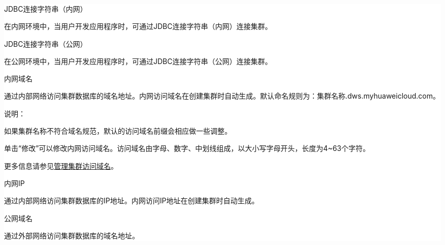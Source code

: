 <tr id="dws_01_0033_row129517471462"><td class="cellrowborder" valign="top" width="19%" headers="mcps1.2.3.1.1 "><p id="dws_01_0033_p1945102733413"><a name="dws_01_0033_p1945102733413"></a><a name="dws_01_0033_p1945102733413"></a>JDBC连接字符串（内网）</p>
</td>
<td class="cellrowborder" valign="top" width="81%" headers="mcps1.2.3.1.2 "><p id="dws_01_0033_p17451127133410"><a name="dws_01_0033_p17451127133410"></a><a name="dws_01_0033_p17451127133410"></a>在内网环境中，当用户开发应用程序时，可通过JDBC连接字符串（内网）连接集群。</p>
</td>
</tr>
<tr id="dws_01_0033_row58581742162"><td class="cellrowborder" valign="top" width="19%" headers="mcps1.2.3.1.1 "><p id="dws_01_0033_p5340194014273"><a name="dws_01_0033_p5340194014273"></a><a name="dws_01_0033_p5340194014273"></a>JDBC连接字符串（公网）</p>
</td>
<td class="cellrowborder" valign="top" width="81%" headers="mcps1.2.3.1.2 "><p id="dws_01_0033_p21271330356"><a name="dws_01_0033_p21271330356"></a><a name="dws_01_0033_p21271330356"></a>在公网环境中，当用户开发应用程序时，可通过JDBC连接字符串（公网）连接集群。</p>
</td>
</tr>
<tr id="dws_01_0033_row1278775864518"><td class="cellrowborder" valign="top" width="19%" headers="mcps1.2.3.1.1 "><p id="dws_01_0033_p17422209466"><a name="dws_01_0033_p17422209466"></a><a name="dws_01_0033_p17422209466"></a>内网域名</p>
</td>
<td class="cellrowborder" valign="top" width="81%" headers="mcps1.2.3.1.2 "><p id="dws_01_0033_p124255014619"><a name="dws_01_0033_p124255014619"></a><a name="dws_01_0033_p124255014619"></a>通过内部网络访问集群数据库的域名地址。内网访问域名在创建集群时自动生成。默认命名规则为：集群名称.dws.myhuaweicloud.com。</p>
<div class="note" id="dws_01_0033_note144260547564"><a name="dws_01_0033_note144260547564"></a><a name="dws_01_0033_note144260547564"></a><span class="notetitle"> 说明： </span><div class="notebody"><p id="dws_01_0033_p244575418567"><a name="dws_01_0033_p244575418567"></a><a name="dws_01_0033_p244575418567"></a>如果集群名称不符合域名规范，默认的访问域名前缀会相应做一些调整。</p>
</div></div>
<p id="dws_01_0033_p342513044618"><a name="dws_01_0033_p342513044618"></a><a name="dws_01_0033_p342513044618"></a>单击<span class="uicontrol" id="dws_01_0033_uicontrol642610013469"><a name="dws_01_0033_uicontrol642610013469"></a><a name="dws_01_0033_uicontrol642610013469"></a>“修改”</span>可以修改内网访问域名。访问域名由字母、数字、中划线组成，以大小写字母开头，长度为4~63个字符。</p>
<p id="dws_01_0033_p1389192415716"><a name="dws_01_0033_p1389192415716"></a><a name="dws_01_0033_p1389192415716"></a>更多信息请参见<a href="管理集群访问域名.md">管理集群访问域名</a>。</p>
</td>
</tr>
<tr id="dws_01_0033_row197835916390"><td class="cellrowborder" valign="top" width="19%" headers="mcps1.2.3.1.1 "><p id="dws_01_0033_p177837983914"><a name="dws_01_0033_p177837983914"></a><a name="dws_01_0033_p177837983914"></a>内网IP</p>
</td>
<td class="cellrowborder" valign="top" width="81%" headers="mcps1.2.3.1.2 "><p id="dws_01_0033_p137832943917"><a name="dws_01_0033_p137832943917"></a><a name="dws_01_0033_p137832943917"></a>通过内部网络访问集群数据库的IP地址。内网访问IP地址在创建集群时自动生成。</p>
</td>
</tr>
<tr id="dws_01_0033_row16870618204610"><td class="cellrowborder" valign="top" width="19%" headers="mcps1.2.3.1.1 "><p id="dws_01_0033_p677962610462"><a name="dws_01_0033_p677962610462"></a><a name="dws_01_0033_p677962610462"></a>公网域名</p>
</td>
<td class="cellrowborder" valign="top" width="81%" headers="mcps1.2.3.1.2 "><p id="dws_01_0033_p107841026134612"><a name="dws_01_0033_p107841026134612"></a><a name="dws_01_0033_p107841026134612"></a>通过外部网络访问集群数据库的域名地址。</p>
